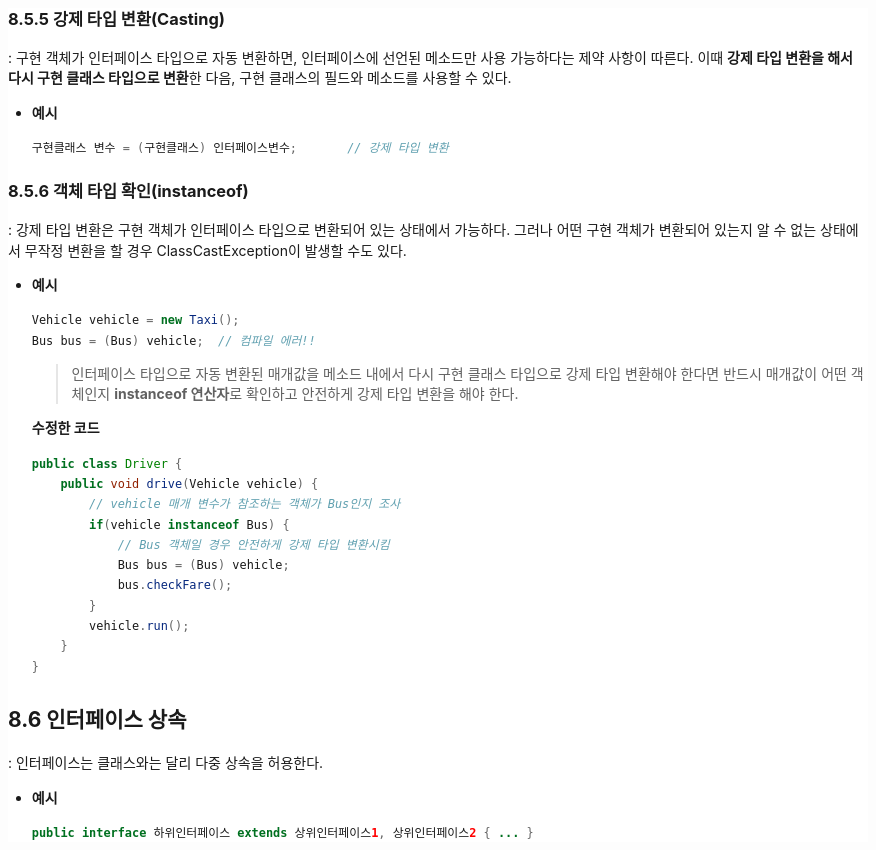 



### 8.5.5 강제 타입 변환(Casting)

: 구현 객체가 인터페이스 타입으로 자동 변환하면, 인터페이스에 선언된 메소드만 사용 가능하다는 제약 사항이 따른다. 이때 **강제 타입 변환을 해서 다시 구현 클래스 타입으로 변환**한 다음, 구현 클래스의 필드와 메소드를 사용할 수 있다.

* **예시**

  ```java
  구현클래스 변수 = (구현클래스) 인터페이스변수;		// 강제 타입 변환
  ```



### 8.5.6 객체 타입 확인(instanceof)

: 강제 타입 변환은 구현 객체가 인터페이스 타입으로 변환되어 있는 상태에서 가능하다. 그러나 어떤 구현 객체가 변환되어 있는지 알 수 없는 상태에서 무작정 변환을 할 경우 ClassCastException이 발생할 수도 있다.

* **예시**

  ```java
  Vehicle vehicle = new Taxi();
  Bus bus = (Bus) vehicle;	// 컴파일 에러!!
  ```

  > 인터페이스 타입으로 자동 변환된 매개값을 메소드 내에서 다시 구현 클래스 타입으로 강제 타입 변환해야 한다면 반드시 매개값이 어떤 객체인지 **instanceof 연산자**로 확인하고 안전하게 강제 타입 변환을 해야 한다.

  **수정한 코드**

  ```java
  public class Driver {
      public void drive(Vehicle vehicle) {
          // vehicle 매개 변수가 참조하는 객체가 Bus인지 조사
          if(vehicle instanceof Bus) {	
              // Bus 객체일 경우 안전하게 강제 타입 변환시킴
              Bus bus = (Bus) vehicle;
              bus.checkFare();
          }
          vehicle.run();
      }
  }
  ```





## 8.6 인터페이스 상속

: 인터페이스는 클래스와는 달리 다중 상속을 허용한다.

* **예시**

  ```java
  public interface 하위인터페이스 extends 상위인터페이스1, 상위인터페이스2 { ... }
  ```
